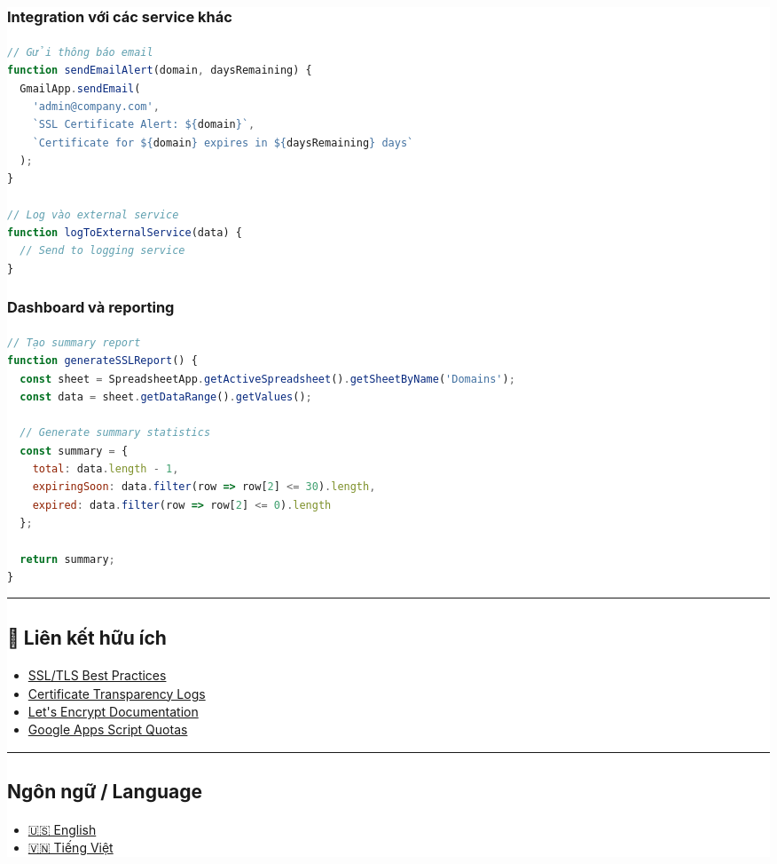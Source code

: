 ### Integration với các service khác
```javascript
// Gửi thông báo email
function sendEmailAlert(domain, daysRemaining) {
  GmailApp.sendEmail(
    'admin@company.com',
    `SSL Certificate Alert: ${domain}`,
    `Certificate for ${domain} expires in ${daysRemaining} days`
  );
}

// Log vào external service
function logToExternalService(data) {
  // Send to logging service
}
```

### Dashboard và reporting
```javascript
// Tạo summary report
function generateSSLReport() {
  const sheet = SpreadsheetApp.getActiveSpreadsheet().getSheetByName('Domains');
  const data = sheet.getDataRange().getValues();
  
  // Generate summary statistics
  const summary = {
    total: data.length - 1,
    expiringSoon: data.filter(row => row[2] <= 30).length,
    expired: data.filter(row => row[2] <= 0).length
  };
  
  return summary;
}
```

---

## 🔗 Liên kết hữu ích

- [SSL/TLS Best Practices](https://wiki.mozilla.org/Security/Server_Side_TLS)
- [Certificate Transparency Logs](https://www.certificate-transparency.org/)
- [Let's Encrypt Documentation](https://letsencrypt.org/docs/)
- [Google Apps Script Quotas](https://developers.google.com/apps-script/guides/services/quotas)

---

## Ngôn ngữ / Language

- [🇺🇸 English](./README.md)
- [🇻🇳 Tiếng Việt](./README.vi.md)